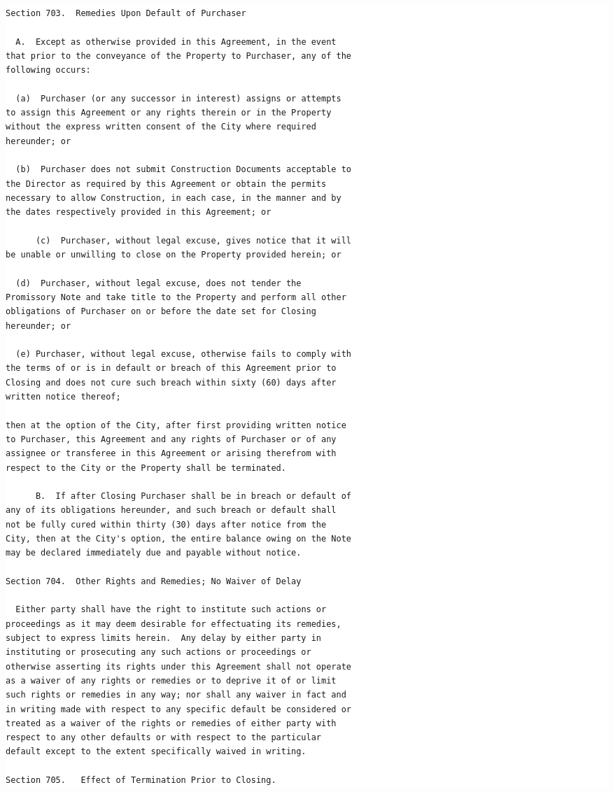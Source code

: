     Section 703.  Remedies Upon Default of Purchaser  
  
      A.  Except as otherwise provided in this Agreement, in the event  
    that prior to the conveyance of the Property to Purchaser, any of the  
    following occurs:  
  
      (a)  Purchaser (or any successor in interest) assigns or attempts  
    to assign this Agreement or any rights therein or in the Property  
    without the express written consent of the City where required  
    hereunder; or  
  
      (b)  Purchaser does not submit Construction Documents acceptable to  
    the Director as required by this Agreement or obtain the permits  
    necessary to allow Construction, in each case, in the manner and by  
    the dates respectively provided in this Agreement; or  
  
          (c)  Purchaser, without legal excuse, gives notice that it will  
    be unable or unwilling to close on the Property provided herein; or  
  
      (d)  Purchaser, without legal excuse, does not tender the  
    Promissory Note and take title to the Property and perform all other  
    obligations of Purchaser on or before the date set for Closing  
    hereunder; or  
  
      (e) Purchaser, without legal excuse, otherwise fails to comply with  
    the terms of or is in default or breach of this Agreement prior to  
    Closing and does not cure such breach within sixty (60) days after  
    written notice thereof;  
  
    then at the option of the City, after first providing written notice  
    to Purchaser, this Agreement and any rights of Purchaser or of any  
    assignee or transferee in this Agreement or arising therefrom with  
    respect to the City or the Property shall be terminated.  
  
          B.  If after Closing Purchaser shall be in breach or default of  
    any of its obligations hereunder, and such breach or default shall  
    not be fully cured within thirty (30) days after notice from the  
    City, then at the City's option, the entire balance owing on the Note  
    may be declared immediately due and payable without notice.  
  
    Section 704.  Other Rights and Remedies; No Waiver of Delay  
  
      Either party shall have the right to institute such actions or  
    proceedings as it may deem desirable for effectuating its remedies,  
    subject to express limits herein.  Any delay by either party in  
    instituting or prosecuting any such actions or proceedings or  
    otherwise asserting its rights under this Agreement shall not operate  
    as a waiver of any rights or remedies or to deprive it of or limit  
    such rights or remedies in any way; nor shall any waiver in fact and  
    in writing made with respect to any specific default be considered or  
    treated as a waiver of the rights or remedies of either party with  
    respect to any other defaults or with respect to the particular  
    default except to the extent specifically waived in writing.  
  
    Section 705.   Effect of Termination Prior to Closing.  
  